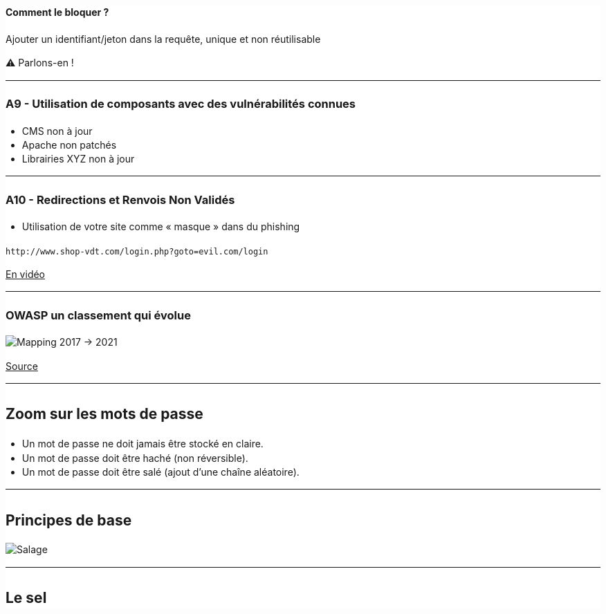 
#### Comment le bloquer ?

Ajouter un identifiant/jeton dans la requête, unique et non réutilisable

⚠️ Parlons-en !

---

### A9 - Utilisation de composants avec des vulnérabilités connues

- CMS non à jour
- Apache non patchés
- Librairies XYZ non à jour

---

### A10 - Redirections et Renvois Non Validés

- Utilisation de votre site comme « masque » dans du phishing

```
http://www.shop-vdt.com/login.php?goto=evil.com/login
```

[En vidéo](https://www.youtube.com/watch?v=ibFs8FZxzu4)

---

### OWASP un classement qui évolue

![Mapping 2017 -> 2021](./img/mapping.png)

[Source](https://owasp.org/www-project-top-ten/)

---

## Zoom sur les mots de passe

- Un mot de passe ne doit jamais être stocké en claire.
- Un mot de passe doit être haché (non réversible).
- Un mot de passe doit être salé (ajout d’une chaîne aléatoire).

---

## Principes de base

![Salage](./img/salt.png)

---

## Le sel
